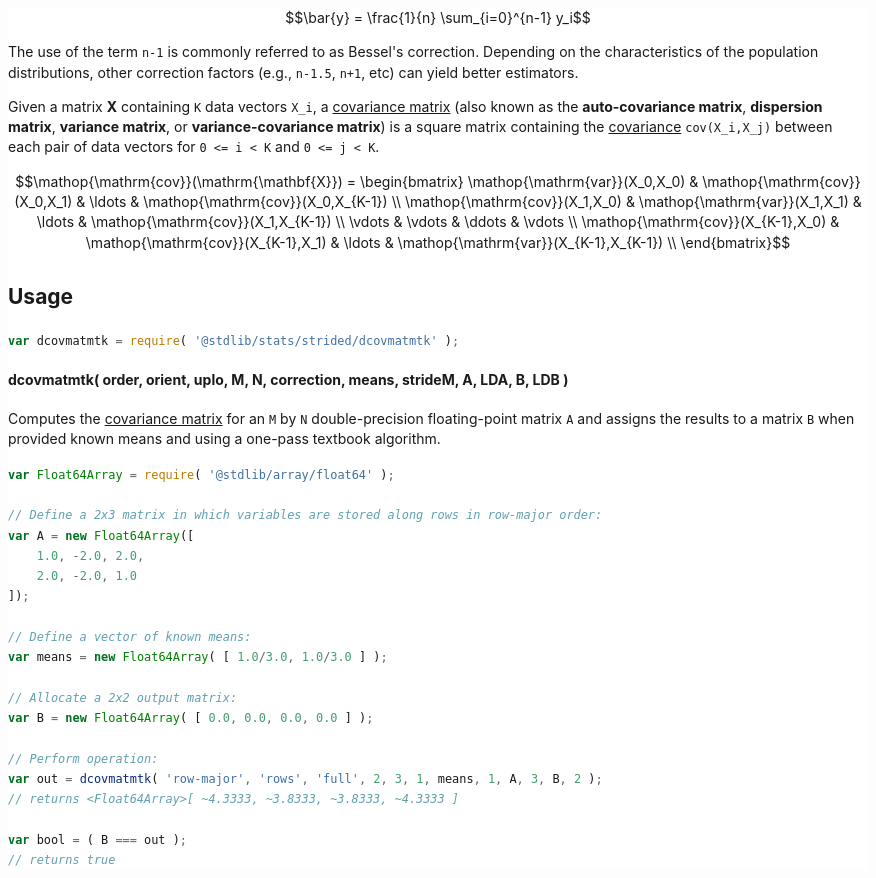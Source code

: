 ```math
\bar{y} = \frac{1}{n} \sum_{i=0}^{n-1} y_i
```



The use of the term `n-1` is commonly referred to as Bessel's correction. Depending on the characteristics of the population distributions, other correction factors (e.g., `n-1.5`, `n+1`, etc) can yield better estimators.

Given a matrix **X** containing `K` data vectors `X_i`, a [covariance matrix][covariance-matrix] (also known as the **auto-covariance matrix**, **dispersion matrix**, **variance matrix**, or **variance-covariance matrix**) is a square matrix containing the [covariance][covariance] `cov(X_i,X_j)` between each pair of data vectors for `0 <= i < K` and `0 <= j < K`.



```math
\mathop{\mathrm{cov}}(\mathrm{\mathbf{X}}) = \begin{bmatrix}
\mathop{\mathrm{var}}(X_0,X_0) & \mathop{\mathrm{cov}}(X_0,X_1) & \ldots & \mathop{\mathrm{cov}}(X_0,X_{K-1}) \\
\mathop{\mathrm{cov}}(X_1,X_0) & \mathop{\mathrm{var}}(X_1,X_1) & \ldots & \mathop{\mathrm{cov}}(X_1,X_{K-1}) \\
\vdots & \vdots & \ddots & \vdots \\
\mathop{\mathrm{cov}}(X_{K-1},X_0) & \mathop{\mathrm{cov}}(X_{K-1},X_1) & \ldots & \mathop{\mathrm{var}}(X_{K-1},X_{K-1}) \\
\end{bmatrix}
```



</section>



<section class="usage">

## Usage

```javascript
var dcovmatmtk = require( '@stdlib/stats/strided/dcovmatmtk' );
```

#### dcovmatmtk( order, orient, uplo, M, N, correction, means, strideM, A, LDA, B, LDB )

Computes the [covariance matrix][covariance-matrix] for an `M` by `N` double-precision floating-point matrix `A` and assigns the results to a matrix `B` when provided known means and using a one-pass textbook algorithm.

```javascript
var Float64Array = require( '@stdlib/array/float64' );

// Define a 2x3 matrix in which variables are stored along rows in row-major order:
var A = new Float64Array([
    1.0, -2.0, 2.0,
    2.0, -2.0, 1.0
]);

// Define a vector of known means:
var means = new Float64Array( [ 1.0/3.0, 1.0/3.0 ] );

// Allocate a 2x2 output matrix:
var B = new Float64Array( [ 0.0, 0.0, 0.0, 0.0 ] );

// Perform operation:
var out = dcovmatmtk( 'row-major', 'rows', 'full', 2, 3, 1, means, 1, A, 3, B, 2 );
// returns <Float64Array>[ ~4.3333, ~3.8333, ~3.8333, ~4.3333 ]

var bool = ( B === out );
// returns true
```

[covariance]: https://en.wikipedia.org/wiki/Covariance
[covariance-matrix]: https://en.wikipedia.org/wiki/Covariance_matrix
[@stdlib/array/float64]: https://github.com/stdlib-js/array-float64
[mdn-typed-array]: https://developer.mozilla.org/en-US/docs/Web/JavaScript/Reference/Global_Objects/TypedArray